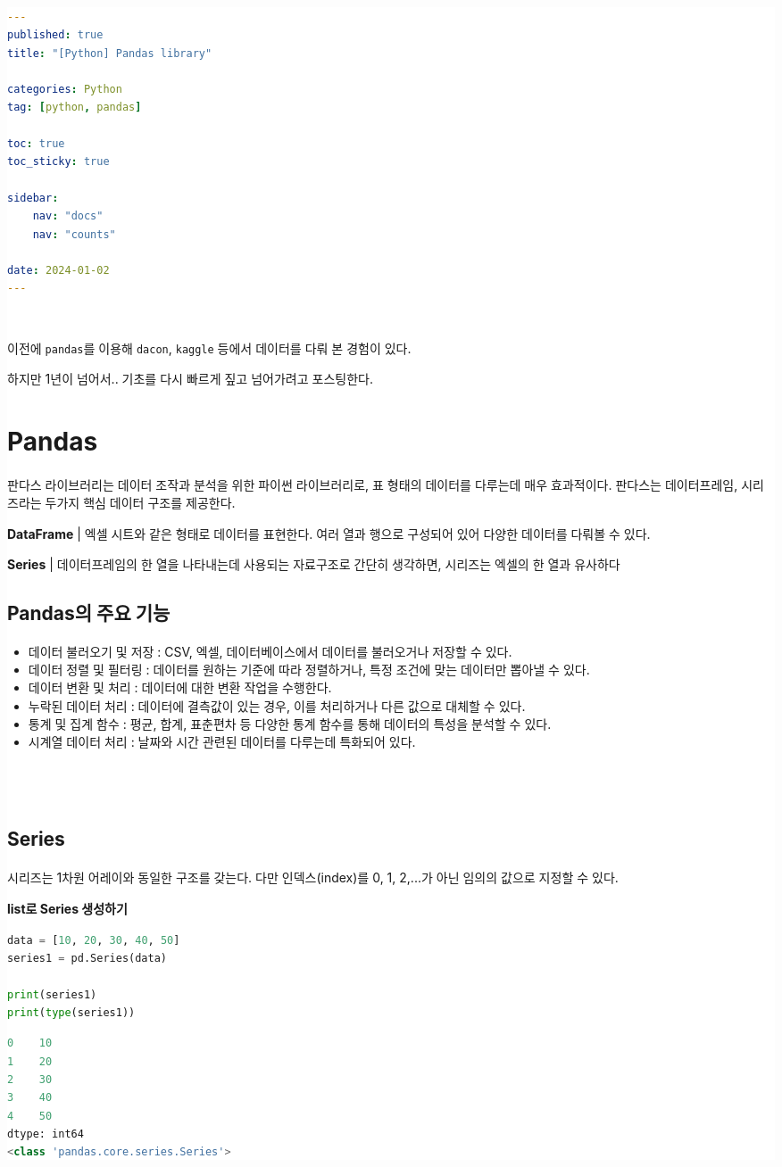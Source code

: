 ```yaml
---
published: true
title: "[Python] Pandas library"

categories: Python
tag: [python, pandas]

toc: true
toc_sticky: true

sidebar:
    nav: "docs"
    nav: "counts"

date: 2024-01-02
---
```

<br>

이전에 `pandas`를 이용해 `dacon`, `kaggle` 등에서 데이터를 다뤄 본 경험이 있다.

하지만 1년이 넘어서.. 기초를 다시 빠르게 짚고 넘어가려고 포스팅한다.

# Pandas

판다스 라이브러리는 데이터 조작과 분석을 위한 파이썬 라이브러리로, 표 형태의 데이터를 다루는데 매우 효과적이다. 판다스는 데이터프레임, 시리즈라는 두가지 핵심 데이터 구조를 제공한다.

**DataFrame** | 엑셀 시트와 같은 형태로 데이터를 표현한다. 여러 열과 행으로 구성되어 있어 다양한 데이터를 다뤄볼 수 있다.

**Series** | 데이터프레임의 한 열을 나타내는데 사용되는 자료구조로 간단히 생각하면, 시리즈는 엑셀의 한 열과 유사하다

## Pandas의 주요 기능

- 데이터 불러오기 및 저장 : CSV, 엑셀, 데이터베이스에서 데이터를 불러오거나 저장할 수 있다.
- 데이터 정렬 및 필터링 : 데이터를 원하는 기준에 따라 정렬하거나, 특정 조건에 맞는 데이터만 뽑아낼 수 있다.
- 데이터 변환 및 처리 : 데이터에 대한 변환 작업을 수행한다.
- 누락된 데이터 처리 : 데이터에 결측값이 있는 경우, 이를 처리하거나 다른 값으로 대체할 수 있다.
- 통계 및 집계 함수 : 평균, 합계, 표춘편차 등 다양한 통계 함수를 통해 데이터의 특성을 분석할 수 있다.
- 시계열 데이터 처리 : 날짜와 시간 관련된 데이터를 다루는데 특화되어 있다.
  
<br>
<br>

## Series

시리즈는 1차원 어레이와 동일한 구조를 갖는다. 다만 인덱스(index)를 0, 1, 2,...가 아닌 임의의 값으로 지정할 수 있다.

**list로 Series 생성하기**

```python
data = [10, 20, 30, 40, 50]
series1 = pd.Series(data)

print(series1)
print(type(series1))
```
```python
0    10
1    20
2    30
3    40
4    50
dtype: int64
<class 'pandas.core.series.Series'>
```